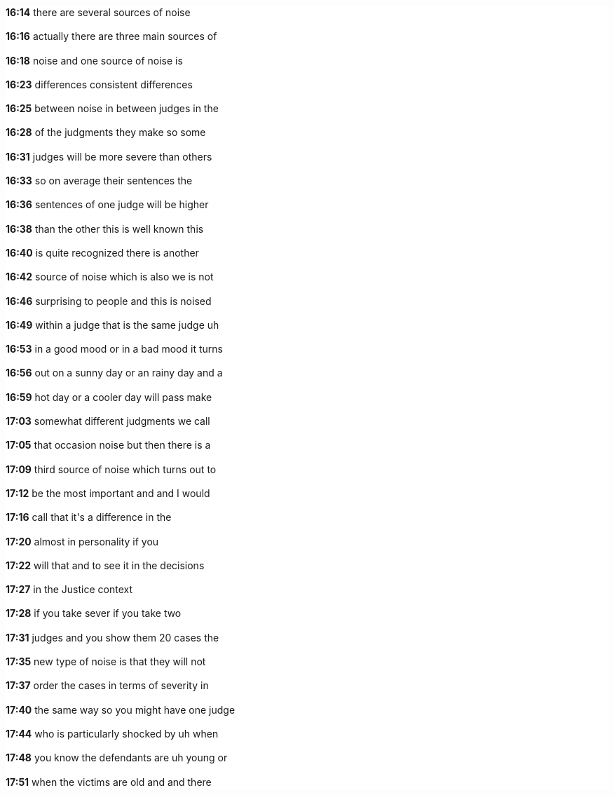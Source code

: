 **16:14** there are several sources of noise

**16:16** actually there are three main sources of

**16:18** noise and one source of noise is

**16:23** differences consistent differences

**16:25** between noise in between judges in the

**16:28** of the judgments they make so some

**16:31** judges will be more severe than others

**16:33** so on average their sentences the

**16:36** sentences of one judge will be higher

**16:38** than the other this is well known this

**16:40** is quite recognized there is another

**16:42** source of noise which is also we is not

**16:46** surprising to people and this is noised

**16:49** within a judge that is the same judge uh

**16:53** in a good mood or in a bad mood it turns

**16:56** out on a sunny day or an rainy day and a

**16:59** hot day or a cooler day will pass make

**17:03** somewhat different judgments we call

**17:05** that occasion noise but then there is a

**17:09** third source of noise which turns out to

**17:12** be the most important and and I would

**17:16** call that it's a difference in the

**17:20** almost in personality if you

**17:22** will that and to see it in the decisions

**17:27** in the Justice context

**17:28** if you take sever if you take two

**17:31** judges and you show them 20 cases the

**17:35** new type of noise is that they will not

**17:37** order the cases in terms of severity in

**17:40** the same way so you might have one judge

**17:44** who is particularly shocked by uh when

**17:48** you know the defendants are uh young or

**17:51** when the victims are old and and there
